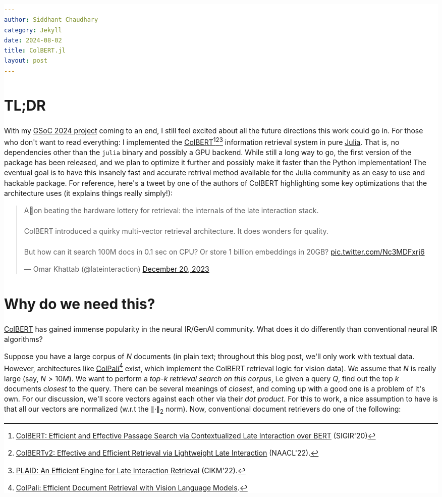 ```yaml
---
author: Siddhant Chaudhary
category: Jekyll
date: 2024-08-02
title: ColBERT.jl
layout: post
---
```


# TL;DR

With my [GSoC 2024 project](https://github.com/JuliaGenAI/ColBERT.jl) coming to an end, I still feel excited about
all the future directions this work could go in. For those who don't want to read everything: I implemented
the [ColBERT](https://github.com/stanford-futuredata/ColBERT)[^1][^2][^3] information retrieval system in pure
[Julia](https://julialang.org/). That is, no dependencies other than the `julia` binary and possibly a GPU backend.
While still a long way to go, the first version of the package has been released, and we plan to
optimize it further and possibly make it faster than the Python implementation! The eventual goal
is to have this insanely fast and accurate retrival method available for the Julia community as an easy to use
and hackable package. For reference, here's a tweet by one of the authors of ColBERT highlighting some key
optimizations that the architecture uses (it explains things really simply!):

<blockquote class="twitter-tweet"><p lang="en" dir="ltr">A🧵on beating the hardware lottery for retrieval: the internals of the late interaction stack.<br><br>ColBERT introduced a quirky multi-vector retrieval architecture. It does wonders for quality.<br><br>But how can it search 100M docs in 0.1 sec on CPU? Or store 1 billion embeddings in 20GB? <a href="https://t.co/Nc3MDFxrj6">pic.twitter.com/Nc3MDFxrj6</a></p>&mdash; Omar Khattab (@lateinteraction) <a href="https://twitter.com/lateinteraction/status/1737578879454425202?ref_src=twsrc%5Etfw">December 20, 2023</a></blockquote> <script async src="https://platform.twitter.com/widgets.js" charset="utf-8"></script>

# Why do we need this?

[ColBERT](https://github.com/stanford-futuredata/ColBERT) has gained immense popularity in the neural IR/GenAI
community. What does it do differently than conventional neural IR algorithms?

Suppose you have a large corpus of $N$ documents (in plain text; throughout this blog post, we'll only work with
textual data. However, architectures like [ColPali](https://github.com/illuin-tech/colpali)[^4] exist, which
implement the ColBERT retrieval logic for vision data). We assume that $N$ is really large (say, $N > 10M$). We want
to perform a *top-$k$ retrieval search on this corpus*, i.e given a query $Q$, find out the top $k$ documents *closest*
to the query. There can be several meanings of *closest*, and coming up with a good one is a problem of it's own. For
our discussion, we'll score vectors against each other via their *dot product*. For this to work, a nice assumption to
have is that all our vectors are normalized (w.r.t the $\lVert\cdot\rVert_2$ norm). Now, conventional document retrievers
do one of the following:


[^1]: [ColBERT: Efficient and Effective Passage Search via Contextualized Late Interaction over BERT](https://arxiv.org/abs/2004.12832) (SIGIR'20)
[^2]: [ColBERTv2: Effective and Efficient Retrieval via Lightweight Late Interaction](https://arxiv.org/abs/2112.01488) (NAACL'22).
[^3]: [PLAID: An Efficient Engine for Late Interaction Retrieval](https://arxiv.org/abs/2205.09707) (CIKM'22).
[^4]: [ColPali: Efficient Document Retrieval with Vision Language Models](https://arxiv.org/abs/2407.01449).